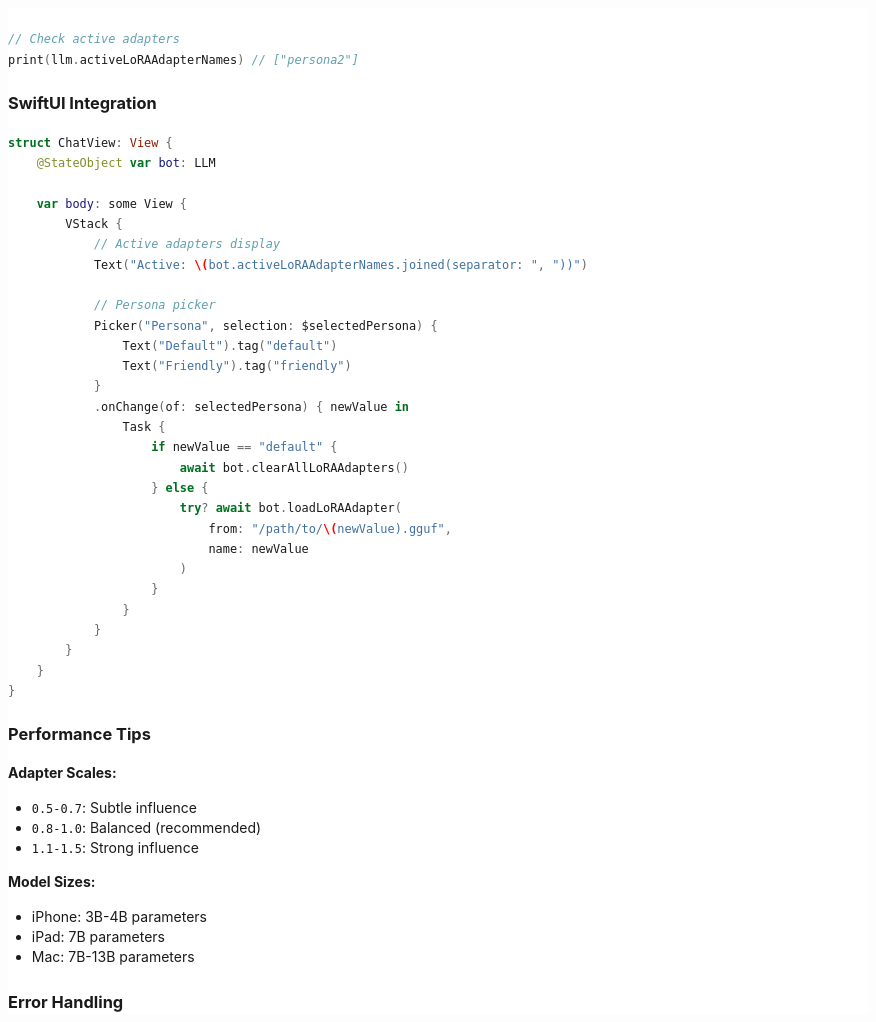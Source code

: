 ```swift

// Check active adapters
print(llm.activeLoRAAdapterNames) // ["persona2"]
```

### SwiftUI Integration

```swift
struct ChatView: View {
    @StateObject var bot: LLM
    
    var body: some View {
        VStack {
            // Active adapters display
            Text("Active: \(bot.activeLoRAAdapterNames.joined(separator: ", "))")
            
            // Persona picker
            Picker("Persona", selection: $selectedPersona) {
                Text("Default").tag("default")
                Text("Friendly").tag("friendly")
            }
            .onChange(of: selectedPersona) { newValue in
                Task {
                    if newValue == "default" {
                        await bot.clearAllLoRAAdapters()
                    } else {
                        try? await bot.loadLoRAAdapter(
                            from: "/path/to/\(newValue).gguf",
                            name: newValue
                        )
                    }
                }
            }
        }
    }
}
```

### Performance Tips

**Adapter Scales:**
- `0.5-0.7`: Subtle influence
- `0.8-1.0`: Balanced (recommended)
- `1.1-1.5`: Strong influence

**Model Sizes:**
- iPhone: 3B-4B parameters
- iPad: 7B parameters
- Mac: 7B-13B parameters

### Error Handling
